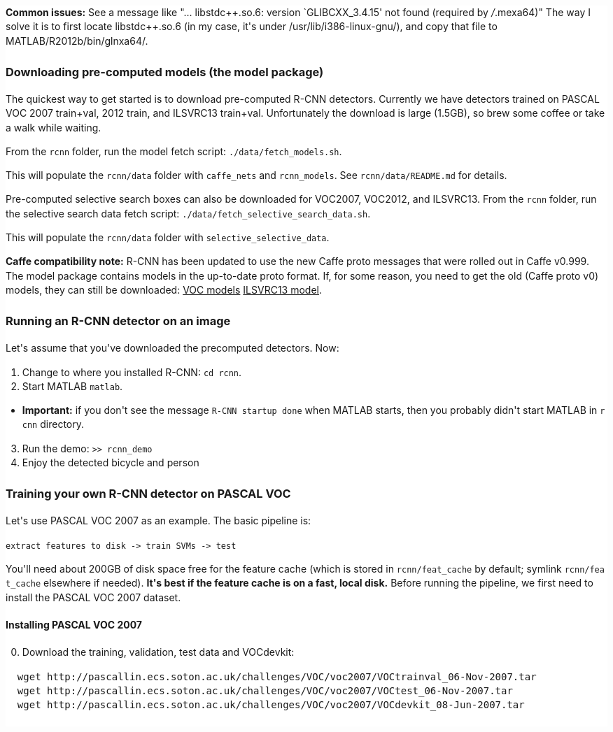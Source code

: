 **Common issues:**  See a message like "... libstdc++.so.6: version `GLIBCXX_3.4.15' not found (required by */*.mexa64)" The way I solve it is to first locate libstdc++.so.6 (in my case, it's under /usr/lib/i386-linux-gnu/), and copy that file to MATLAB/R2012b/bin/glnxa64/.

### Downloading pre-computed models (the model package)

The quickest way to get started is to download pre-computed R-CNN detectors. Currently we have detectors trained on PASCAL VOC 2007 train+val, 2012 train, and ILSVRC13 train+val. Unfortunately the download is large (1.5GB), so brew some coffee or take a walk while waiting.

From the `rcnn` folder, run the model fetch script: `./data/fetch_models.sh`. 

This will populate the `rcnn/data` folder with `caffe_nets` and `rcnn_models`. See `rcnn/data/README.md` for details.

Pre-computed selective search boxes can also be downloaded for VOC2007, VOC2012, and ILSVRC13.
From the `rcnn` folder, run the selective search data fetch script: `./data/fetch_selective_search_data.sh`.

This will populate the `rcnn/data` folder with `selective_selective_data`.

**Caffe compatibility note:** R-CNN has been updated to use the new Caffe proto messages that were rolled out in Caffe v0.999. The model package contains models in the up-to-date proto format. If, for some reason, you need to get the old (Caffe proto v0) models, they can still be downloaded: [VOC models](http://www.cs.berkeley.edu/~rbg/r-cnn-release1-data-caffe-proto-v0.tgz) 
 [ILSVRC13 model](http://www.cs.berkeley.edu/~rbg/r-cnn-release1-data-ilsvrc2013-caffe-proto-v0.tgz).

### Running an R-CNN detector on an image

Let's assume that you've downloaded the precomputed detectors. Now:

1. Change to where you installed R-CNN: `cd rcnn`. 
2. Start MATLAB `matlab`.
  * **Important:** if you don't see the message `R-CNN startup done` when MATLAB starts, then you probably didn't start MATLAB in `rcnn` directory.
3. Run the demo: `>> rcnn_demo`
3. Enjoy the detected bicycle and person

### Training your own R-CNN detector on PASCAL VOC

Let's use PASCAL VOC 2007 as an example. The basic pipeline is: 

    extract features to disk -> train SVMs -> test
    
You'll need about 200GB of disk space free for the feature cache (which is stored in `rcnn/feat_cache` by default; symlink `rcnn/feat_cache` elsewhere if needed). **It's best if the feature cache is on a fast, local disk.** Before running the pipeline, we first need to install the PASCAL VOC 2007 dataset.

#### Installing PASCAL VOC 2007

0. Download the training, validation, test data and VOCdevkit:

  <pre>
  wget http://pascallin.ecs.soton.ac.uk/challenges/VOC/voc2007/VOCtrainval_06-Nov-2007.tar
  wget http://pascallin.ecs.soton.ac.uk/challenges/VOC/voc2007/VOCtest_06-Nov-2007.tar
  wget http://pascallin.ecs.soton.ac.uk/challenges/VOC/voc2007/VOCdevkit_08-Jun-2007.tar
  </pre>
